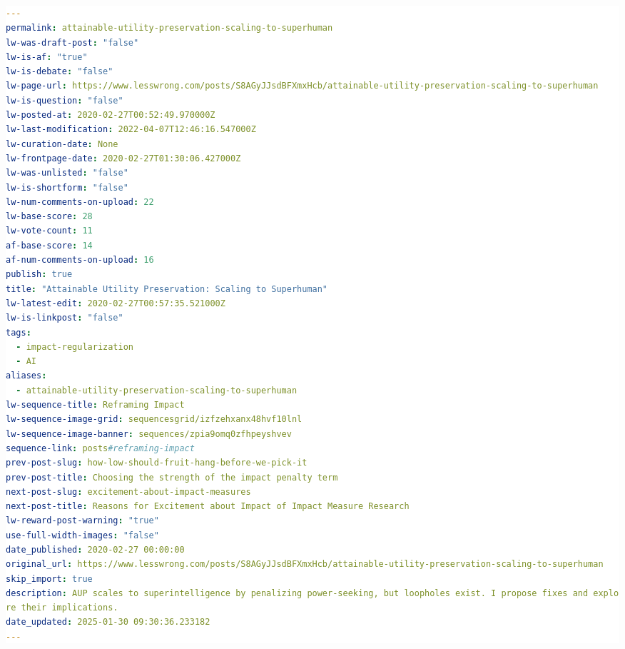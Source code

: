 ```yaml
---
permalink: attainable-utility-preservation-scaling-to-superhuman
lw-was-draft-post: "false"
lw-is-af: "true"
lw-is-debate: "false"
lw-page-url: https://www.lesswrong.com/posts/S8AGyJJsdBFXmxHcb/attainable-utility-preservation-scaling-to-superhuman
lw-is-question: "false"
lw-posted-at: 2020-02-27T00:52:49.970000Z
lw-last-modification: 2022-04-07T12:46:16.547000Z
lw-curation-date: None
lw-frontpage-date: 2020-02-27T01:30:06.427000Z
lw-was-unlisted: "false"
lw-is-shortform: "false"
lw-num-comments-on-upload: 22
lw-base-score: 28
lw-vote-count: 11
af-base-score: 14
af-num-comments-on-upload: 16
publish: true
title: "Attainable Utility Preservation: Scaling to Superhuman"
lw-latest-edit: 2020-02-27T00:57:35.521000Z
lw-is-linkpost: "false"
tags:
  - impact-regularization
  - AI
aliases:
  - attainable-utility-preservation-scaling-to-superhuman
lw-sequence-title: Reframing Impact
lw-sequence-image-grid: sequencesgrid/izfzehxanx48hvf10lnl
lw-sequence-image-banner: sequences/zpia9omq0zfhpeyshvev
sequence-link: posts#reframing-impact
prev-post-slug: how-low-should-fruit-hang-before-we-pick-it
prev-post-title: Choosing the strength of the impact penalty term
next-post-slug: excitement-about-impact-measures
next-post-title: Reasons for Excitement about Impact of Impact Measure Research
lw-reward-post-warning: "true"
use-full-width-images: "false"
date_published: 2020-02-27 00:00:00
original_url: https://www.lesswrong.com/posts/S8AGyJJsdBFXmxHcb/attainable-utility-preservation-scaling-to-superhuman
skip_import: true
description: AUP scales to superintelligence by penalizing power-seeking, but loopholes exist. I propose fixes and explore their implications.
date_updated: 2025-01-30 09:30:36.233182
---
```





